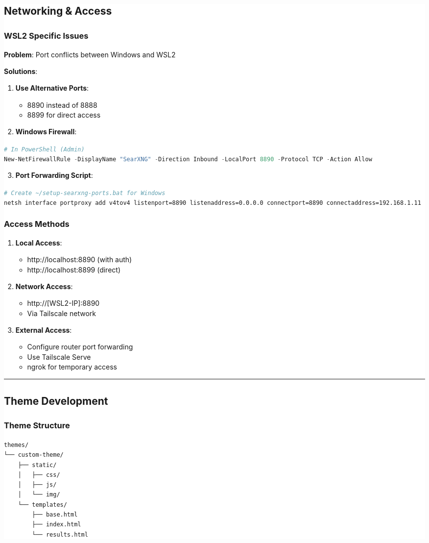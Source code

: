 
## Networking & Access

### WSL2 Specific Issues

**Problem**: Port conflicts between Windows and WSL2

**Solutions**:

1. **Use Alternative Ports**:
   - 8890 instead of 8888
   - 8899 for direct access

2. **Windows Firewall**:
```powershell
# In PowerShell (Admin)
New-NetFirewallRule -DisplayName "SearXNG" -Direction Inbound -LocalPort 8890 -Protocol TCP -Action Allow
```

3. **Port Forwarding Script**:
```bash
# Create ~/setup-searxng-ports.bat for Windows
netsh interface portproxy add v4tov4 listenport=8890 listenaddress=0.0.0.0 connectport=8890 connectaddress=192.168.1.11
```

### Access Methods

1. **Local Access**:
   - http://localhost:8890 (with auth)
   - http://localhost:8899 (direct)

2. **Network Access**:
   - http://[WSL2-IP]:8890
   - Via Tailscale network

3. **External Access**:
   - Configure router port forwarding
   - Use Tailscale Serve
   - ngrok for temporary access

---

## Theme Development

### Theme Structure
```
themes/
└── custom-theme/
    ├── static/
    │   ├── css/
    │   ├── js/
    │   └── img/
    └── templates/
        ├── base.html
        ├── index.html
        └── results.html
```
